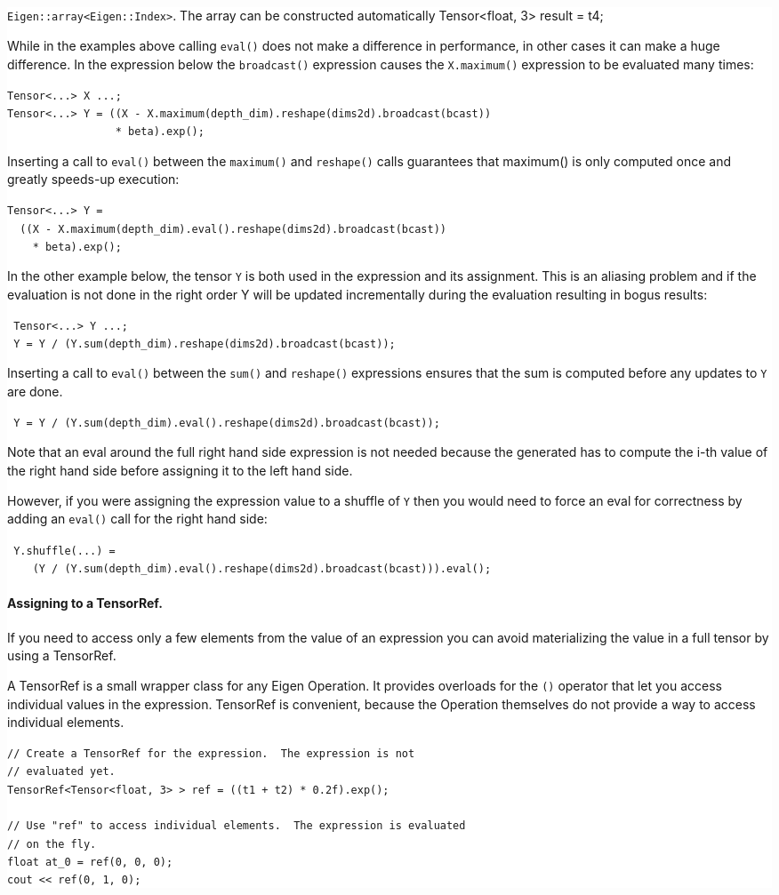 ```Eigen::array<Eigen::Index>```.  The array can be constructed automatically
    Tensor<float, 3> result = t4;

While in the examples above calling ```eval()``` does not make a difference in
performance, in other cases it can make a huge difference.  In the expression
below the ```broadcast()``` expression causes the ```X.maximum()``` expression
to be evaluated many times:

    Tensor<...> X ...;
    Tensor<...> Y = ((X - X.maximum(depth_dim).reshape(dims2d).broadcast(bcast))
                     * beta).exp();

Inserting a call to ```eval()``` between the ```maximum()``` and
```reshape()``` calls guarantees that maximum() is only computed once and
greatly speeds-up execution:

    Tensor<...> Y =
      ((X - X.maximum(depth_dim).eval().reshape(dims2d).broadcast(bcast))
        * beta).exp();

In the other example below, the tensor ```Y``` is both used in the expression
and its assignment.  This is an aliasing problem and if the evaluation is not
done in the right order Y will be updated incrementally during the evaluation
resulting in bogus results:

     Tensor<...> Y ...;
     Y = Y / (Y.sum(depth_dim).reshape(dims2d).broadcast(bcast));

Inserting a call to ```eval()``` between the ```sum()``` and ```reshape()```
expressions ensures that the sum is computed before any updates to ```Y``` are
done.

     Y = Y / (Y.sum(depth_dim).eval().reshape(dims2d).broadcast(bcast));

Note that an eval around the full right hand side expression is not needed
because the generated has to compute the i-th value of the right hand side
before assigning it to the left hand side.

However, if you were assigning the expression value to a shuffle of ```Y```
then you would need to force an eval for correctness by adding an ```eval()```
call for the right hand side:

     Y.shuffle(...) =
        (Y / (Y.sum(depth_dim).eval().reshape(dims2d).broadcast(bcast))).eval();


#### Assigning to a TensorRef.

If you need to access only a few elements from the value of an expression you
can avoid materializing the value in a full tensor by using a TensorRef.

A TensorRef is a small wrapper class for any Eigen Operation.  It provides
overloads for the ```()``` operator that let you access individual values in
the expression.  TensorRef is convenient, because the Operation themselves do
not provide a way to access individual elements.

    // Create a TensorRef for the expression.  The expression is not
    // evaluated yet.
    TensorRef<Tensor<float, 3> > ref = ((t1 + t2) * 0.2f).exp();

    // Use "ref" to access individual elements.  The expression is evaluated
    // on the fly.
    float at_0 = ref(0, 0, 0);
    cout << ref(0, 1, 0);
```